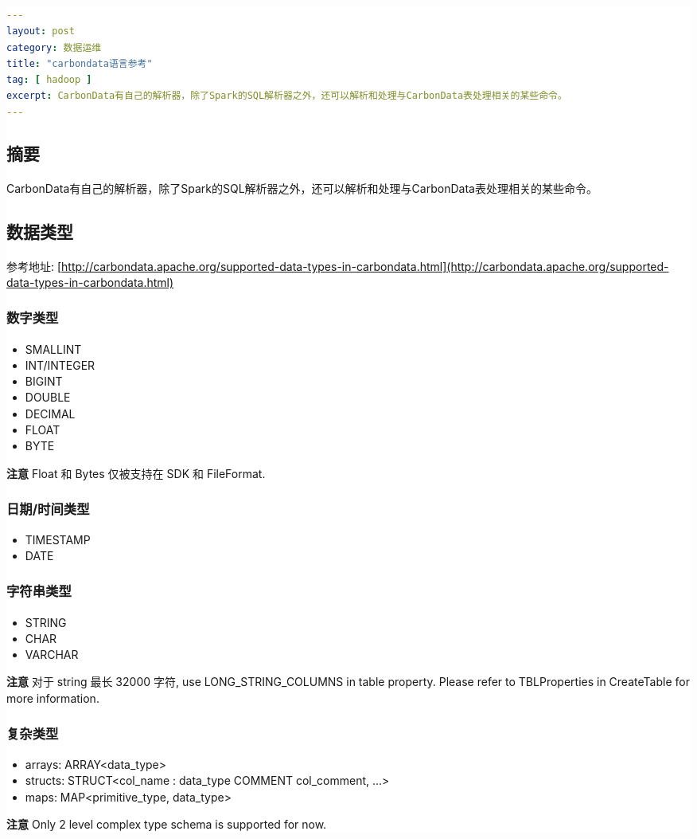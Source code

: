 ```yaml
---
layout: post
category: 数据运维
title: "carbondata语言参考"
tag: [ hadoop ]
excerpt: CarbonData有自己的解析器，除了Spark的SQL解析器之外，还可以解析和处理与CarbonData表处理相关的某些命令。
---
```


## 摘要

CarbonData有自己的解析器，除了Spark的SQL解析器之外，还可以解析和处理与CarbonData表处理相关的某些命令。

## 数据类型

参考地址: [http://carbondata.apache.org/supported-data-types-in-carbondata.html](http://carbondata.apache.org/supported-data-types-in-carbondata.html)

### 数字类型

- SMALLINT
- INT/INTEGER
- BIGINT
- DOUBLE
- DECIMAL
- FLOAT
- BYTE

**注意** Float 和 Bytes 仅被支持在 SDK 和 FileFormat.

### 日期/时间类型

- TIMESTAMP
- DATE

### 字符串类型

- STRING
- CHAR
- VARCHAR

**注意** 对于 string 最长 32000 字符, use LONG_STRING_COLUMNS in table property. Please refer to TBLProperties in CreateTable for more information.

### 复杂类型

- arrays: ARRAY<data_type>
- structs: STRUCT<col_name : data_type COMMENT col_comment, ...>
- maps: MAP<primitive_type, data_type>

**注意** Only 2 level complex type schema is supported for now.
